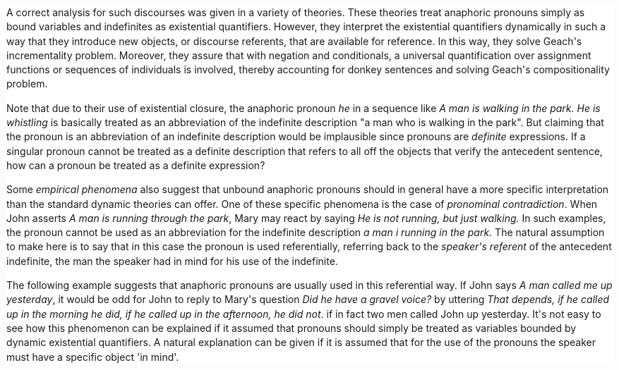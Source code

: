 A correct analysis for such discourses was given in a variety of theories. These theories treat anaphoric pronouns simply as bound variables and indefinites as existential quantifiers. However, they interpret the existential quantifiers dynamically in such a way that they introduce new objects, or discourse referents, that are available for reference. In this way, they solve Geach's incrementality problem. Moreover, they assure that with negation and conditionals, a universal quantification over assignment functions or sequences of individuals is involved, thereby accounting for donkey sentences and solving Geach's compositionality problem.

Note that due to their use of existential closure, the anaphoric pronoun *he* in a sequence like *A man is walking in the park. He is whistling* is basically treated as an abbreviation of the indefinite description "a man who is walking in the park". But claiming that the pronoun is an abbreviation of an indefinite description would be implausible since pronouns are *definite* expressions. If a singular pronoun cannot be treated as a definite description that refers to all off the objects that verify the antecedent sentence, how can a pronoun be treated as a definite expression?

Some *empirical phenomena* also suggest that unbound anaphoric pronouns should in general have a more specific interpretation than the standard dynamic theories can offer. One of these specific phenomena is the case of *pronominal contradiction*. When John asserts *A man is running through the park*, Mary may react by saying *He is not running, but just walking.* In such examples, the pronoun cannot be used as an abbreviation for the indefinite description *a man i running in the park.* The natural assumption to make here is to say that in this case the pronoun is used referentially, referring back to the *speaker's referent* of the antecedent indefinite, the man the speaker had in mind for his use of the indefinite.

The following example suggests that anaphoric pronouns are usually used in this referential way. If John says *A man called me up yesterday*, it would be odd for John to reply to Mary's question *Did he have a gravel voice?* by uttering *That depends, if he called up in the morning he did, if he called up in the afternoon, he did not*. if in fact two men called John up yesterday.  It's not easy to see how this phenomenon can be explained if it assumed that pronouns should simply be treated as variables bounded by dynamic existential quantifiers. A natural explanation can be given if it is assumed that for the use of the pronouns the speaker must have a specific object 'in mind'.


